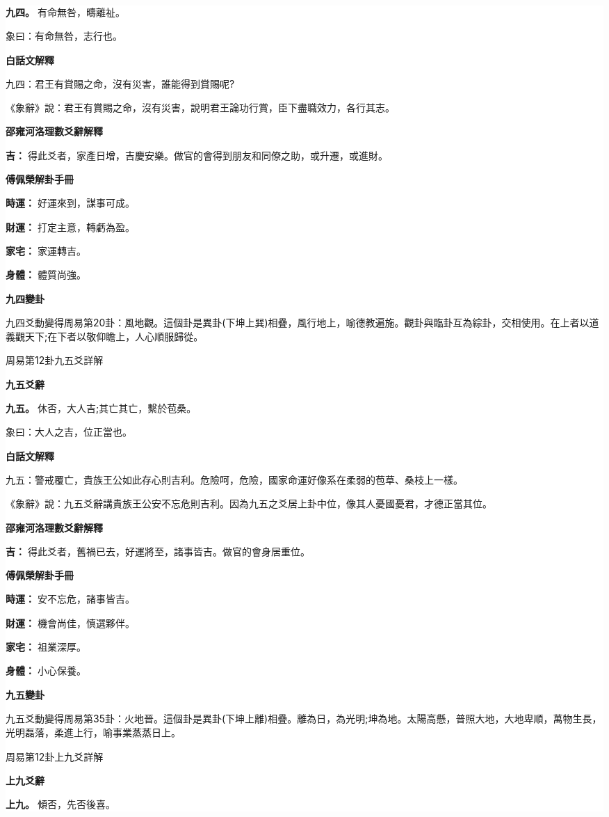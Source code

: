 **九四。** 有命無咎，疇離祉。

象曰：有命無咎，志行也。

**白話文解釋** 

九四：君王有賞賜之命，沒有災害，誰能得到賞賜呢?

《象辭》說：君王有賞賜之命，沒有災害，說明君王論功行賞，臣下盡職效力，各行其志。

**邵雍河洛理數爻辭解釋** 

**吉：** 得此爻者，家產日增，吉慶安樂。做官的會得到朋友和同僚之助，或升遷，或進財。

**傅佩榮解卦手冊** 

**時運：** 好運來到，謀事可成。

**財運：** 打定主意，轉虧為盈。

**家宅：** 家運轉吉。

**身體：** 體質尚強。

**九四變卦** 

九四爻動變得周易第20卦：風地觀。這個卦是異卦(下坤上巽)相疊，風行地上，喻德教遍施。觀卦與臨卦互為綜卦，交相使用。在上者以道義觀天下;在下者以敬仰瞻上，人心順服歸從。

周易第12卦九五爻詳解

**九五爻辭** 

**九五。** 休否，大人吉;其亡其亡，繫於苞桑。

象曰：大人之吉，位正當也。

**白話文解釋** 

九五：警戒覆亡，貴族王公如此存心則吉利。危險呵，危險，國家命運好像系在柔弱的苞草、桑枝上一樣。

《象辭》說：九五爻辭講貴族王公安不忘危則吉利。因為九五之爻居上卦中位，像其人憂國憂君，才德正當其位。

**邵雍河洛理數爻辭解釋** 

**吉：** 得此爻者，舊禍已去，好運將至，諸事皆吉。做官的會身居重位。

**傅佩榮解卦手冊** 

**時運：** 安不忘危，諸事皆吉。

**財運：** 機會尚佳，慎選夥伴。

**家宅：** 祖業深厚。

**身體：** 小心保養。

**九五變卦** 

九五爻動變得周易第35卦：火地晉。這個卦是異卦(下坤上離)相疊。離為日，為光明;坤為地。太陽高懸，普照大地，大地卑順，萬物生長，光明磊落，柔進上行，喻事業蒸蒸日上。

周易第12卦上九爻詳解

**上九爻辭** 

**上九。** 傾否，先否後喜。
